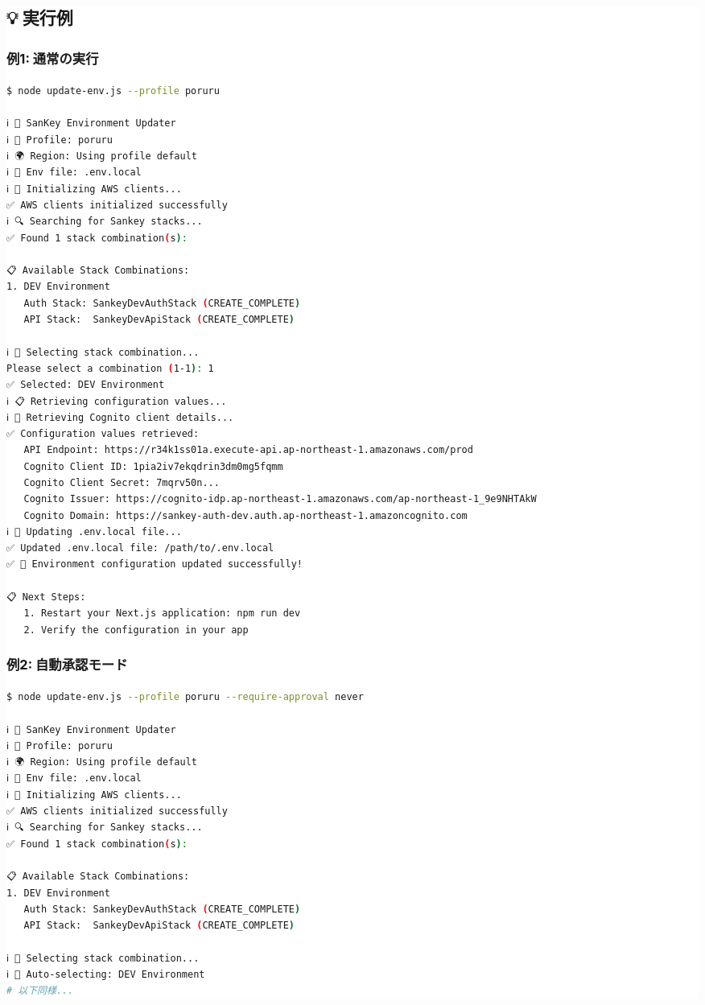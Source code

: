 
## 💡 実行例

### 例1: 通常の実行

```bash
$ node update-env.js --profile poruru

ℹ 🚀 SanKey Environment Updater
ℹ 📧 Profile: poruru
ℹ 🌍 Region: Using profile default
ℹ 📁 Env file: .env.local
ℹ 🔧 Initializing AWS clients...
✅ AWS clients initialized successfully
ℹ 🔍 Searching for Sankey stacks...
✅ Found 1 stack combination(s):

📋 Available Stack Combinations:
1. DEV Environment
   Auth Stack: SankeyDevAuthStack (CREATE_COMPLETE)
   API Stack:  SankeyDevApiStack (CREATE_COMPLETE)

ℹ 🎯 Selecting stack combination...
Please select a combination (1-1): 1
✅ Selected: DEV Environment
ℹ 📋 Retrieving configuration values...
ℹ 🔐 Retrieving Cognito client details...
✅ Configuration values retrieved:
   API Endpoint: https://r34k1ss01a.execute-api.ap-northeast-1.amazonaws.com/prod
   Cognito Client ID: 1pia2iv7ekqdrin3dm0mg5fqmm
   Cognito Client Secret: 7mqrv50n...
   Cognito Issuer: https://cognito-idp.ap-northeast-1.amazonaws.com/ap-northeast-1_9e9NHTAkW
   Cognito Domain: https://sankey-auth-dev.auth.ap-northeast-1.amazoncognito.com
ℹ 📝 Updating .env.local file...
✅ Updated .env.local file: /path/to/.env.local
✅ 🎉 Environment configuration updated successfully!

📋 Next Steps:
   1. Restart your Next.js application: npm run dev
   2. Verify the configuration in your app
```

### 例2: 自動承認モード

```bash
$ node update-env.js --profile poruru --require-approval never

ℹ 🚀 SanKey Environment Updater
ℹ 📧 Profile: poruru
ℹ 🌍 Region: Using profile default
ℹ 📁 Env file: .env.local
ℹ 🔧 Initializing AWS clients...
✅ AWS clients initialized successfully
ℹ 🔍 Searching for Sankey stacks...
✅ Found 1 stack combination(s):

📋 Available Stack Combinations:
1. DEV Environment
   Auth Stack: SankeyDevAuthStack (CREATE_COMPLETE)
   API Stack:  SankeyDevApiStack (CREATE_COMPLETE)

ℹ 🎯 Selecting stack combination...
ℹ 🚀 Auto-selecting: DEV Environment
# 以下同様...
```